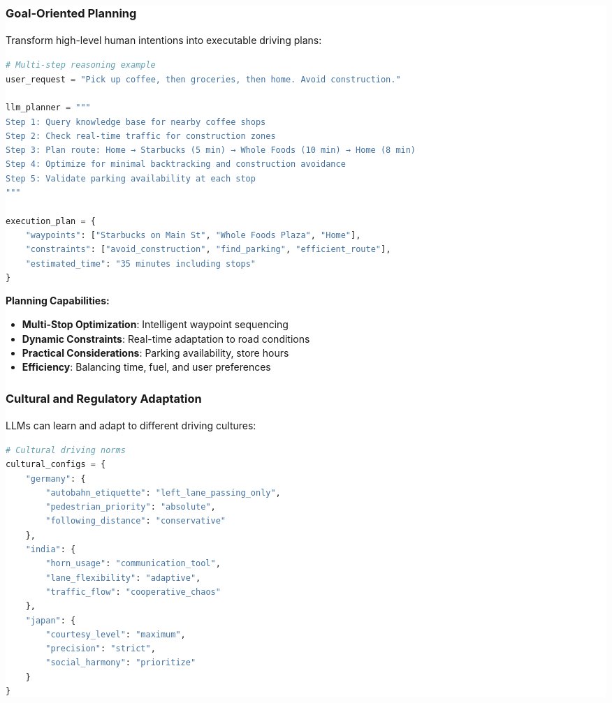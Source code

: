 ###  **Goal-Oriented Planning**

Transform high-level human intentions into executable driving plans:

```python
# Multi-step reasoning example
user_request = "Pick up coffee, then groceries, then home. Avoid construction."

llm_planner = """
Step 1: Query knowledge base for nearby coffee shops
Step 2: Check real-time traffic for construction zones
Step 3: Plan route: Home → Starbucks (5 min) → Whole Foods (10 min) → Home (8 min)
Step 4: Optimize for minimal backtracking and construction avoidance
Step 5: Validate parking availability at each stop
"""

execution_plan = {
    "waypoints": ["Starbucks on Main St", "Whole Foods Plaza", "Home"],
    "constraints": ["avoid_construction", "find_parking", "efficient_route"],
    "estimated_time": "35 minutes including stops"
}
```

**Planning Capabilities:**
-  **Multi-Stop Optimization**: Intelligent waypoint sequencing
-  **Dynamic Constraints**: Real-time adaptation to road conditions
-  **Practical Considerations**: Parking availability, store hours
-  **Efficiency**: Balancing time, fuel, and user preferences

###  **Cultural and Regulatory Adaptation**

LLMs can learn and adapt to different driving cultures:

```python
# Cultural driving norms
cultural_configs = {
    "germany": {
        "autobahn_etiquette": "left_lane_passing_only",
        "pedestrian_priority": "absolute",
        "following_distance": "conservative"
    },
    "india": {
        "horn_usage": "communication_tool",
        "lane_flexibility": "adaptive",
        "traffic_flow": "cooperative_chaos"
    },
    "japan": {
        "courtesy_level": "maximum",
        "precision": "strict",
        "social_harmony": "prioritize"
    }
}
```
